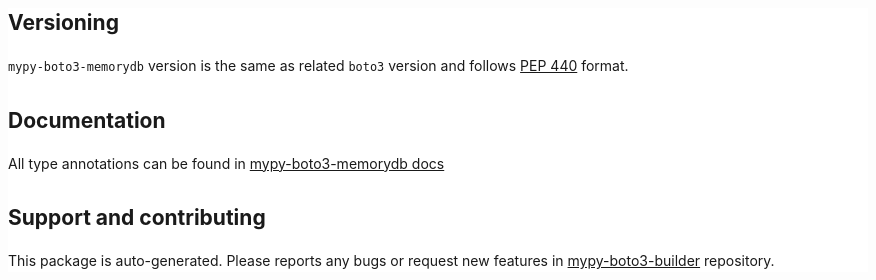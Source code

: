 <a id="versioning"></a>

## Versioning

`mypy-boto3-memorydb` version is the same as related `boto3` version and
follows [PEP 440](https://www.python.org/dev/peps/pep-0440/) format.

<a id="documentation"></a>

## Documentation

All type annotations can be found in
[mypy-boto3-memorydb docs](https://vemel.github.io/boto3_stubs_docs/mypy_boto3_memorydb/)

<a id="support-and-contributing"></a>

## Support and contributing

This package is auto-generated. Please reports any bugs or request new features
in [mypy-boto3-builder](https://github.com/vemel/mypy_boto3_builder/issues/)
repository.

